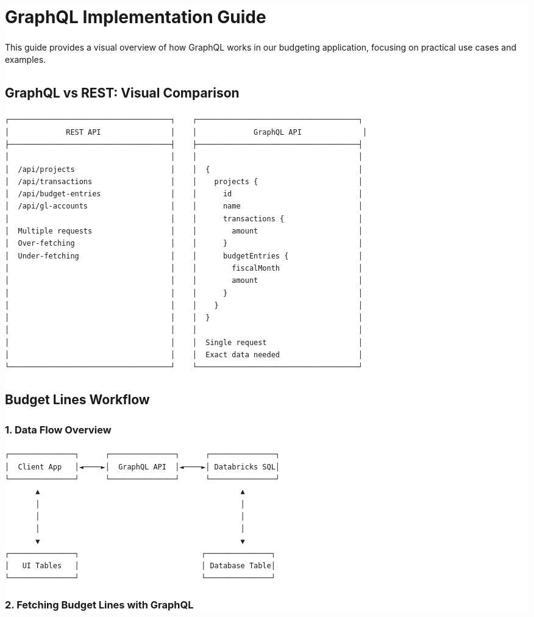 # GraphQL Implementation Guide

This guide provides a visual overview of how GraphQL works in our budgeting application, focusing on practical use cases and examples.

## GraphQL vs REST: Visual Comparison

```
┌─────────────────────────────────────┐    ┌─────────────────────────────────────┐
│             REST API                │    │             GraphQL API              │
├─────────────────────────────────────┤    ├─────────────────────────────────────┤
│                                     │    │                                     │
│  /api/projects                      │    │  {                                  │
│  /api/transactions                  │    │    projects {                       │
│  /api/budget-entries                │    │      id                             │
│  /api/gl-accounts                   │    │      name                           │
│                                     │    │      transactions {                 │
│  Multiple requests                  │    │        amount                       │
│  Over-fetching                      │    │      }                              │
│  Under-fetching                     │    │      budgetEntries {                │
│                                     │    │        fiscalMonth                  │
│                                     │    │        amount                       │
│                                     │    │      }                              │
│                                     │    │    }                                │
│                                     │    │  }                                  │
│                                     │    │                                     │
│                                     │    │  Single request                     │
│                                     │    │  Exact data needed                  │
└─────────────────────────────────────┘    └─────────────────────────────────────┘
```

## Budget Lines Workflow

### 1. Data Flow Overview

```
┌───────────────┐      ┌───────────────┐      ┌───────────────┐
│  Client App   │◄────►│  GraphQL API  │◄────►│ Databricks SQL│
└───────────────┘      └───────────────┘      └───────────────┘
       ▲                                              ▲
       │                                              │
       │                                              │
       │                                              │
       ▼                                              ▼
┌───────────────┐                            ┌───────────────┐
│   UI Tables   │                            │ Database Table│
└───────────────┘                            └───────────────┘
```

### 2. Fetching Budget Lines with GraphQL
